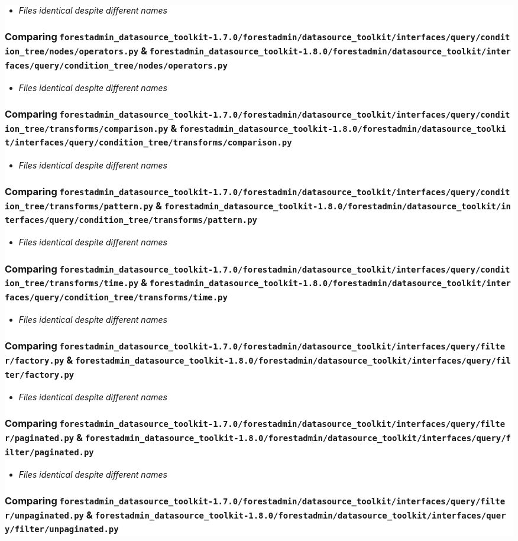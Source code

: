  * *Files identical despite different names*

### Comparing `forestadmin_datasource_toolkit-1.7.0/forestadmin/datasource_toolkit/interfaces/query/condition_tree/nodes/operators.py` & `forestadmin_datasource_toolkit-1.8.0/forestadmin/datasource_toolkit/interfaces/query/condition_tree/nodes/operators.py`

 * *Files identical despite different names*

### Comparing `forestadmin_datasource_toolkit-1.7.0/forestadmin/datasource_toolkit/interfaces/query/condition_tree/transforms/comparison.py` & `forestadmin_datasource_toolkit-1.8.0/forestadmin/datasource_toolkit/interfaces/query/condition_tree/transforms/comparison.py`

 * *Files identical despite different names*

### Comparing `forestadmin_datasource_toolkit-1.7.0/forestadmin/datasource_toolkit/interfaces/query/condition_tree/transforms/pattern.py` & `forestadmin_datasource_toolkit-1.8.0/forestadmin/datasource_toolkit/interfaces/query/condition_tree/transforms/pattern.py`

 * *Files identical despite different names*

### Comparing `forestadmin_datasource_toolkit-1.7.0/forestadmin/datasource_toolkit/interfaces/query/condition_tree/transforms/time.py` & `forestadmin_datasource_toolkit-1.8.0/forestadmin/datasource_toolkit/interfaces/query/condition_tree/transforms/time.py`

 * *Files identical despite different names*

### Comparing `forestadmin_datasource_toolkit-1.7.0/forestadmin/datasource_toolkit/interfaces/query/filter/factory.py` & `forestadmin_datasource_toolkit-1.8.0/forestadmin/datasource_toolkit/interfaces/query/filter/factory.py`

 * *Files identical despite different names*

### Comparing `forestadmin_datasource_toolkit-1.7.0/forestadmin/datasource_toolkit/interfaces/query/filter/paginated.py` & `forestadmin_datasource_toolkit-1.8.0/forestadmin/datasource_toolkit/interfaces/query/filter/paginated.py`

 * *Files identical despite different names*

### Comparing `forestadmin_datasource_toolkit-1.7.0/forestadmin/datasource_toolkit/interfaces/query/filter/unpaginated.py` & `forestadmin_datasource_toolkit-1.8.0/forestadmin/datasource_toolkit/interfaces/query/filter/unpaginated.py`
